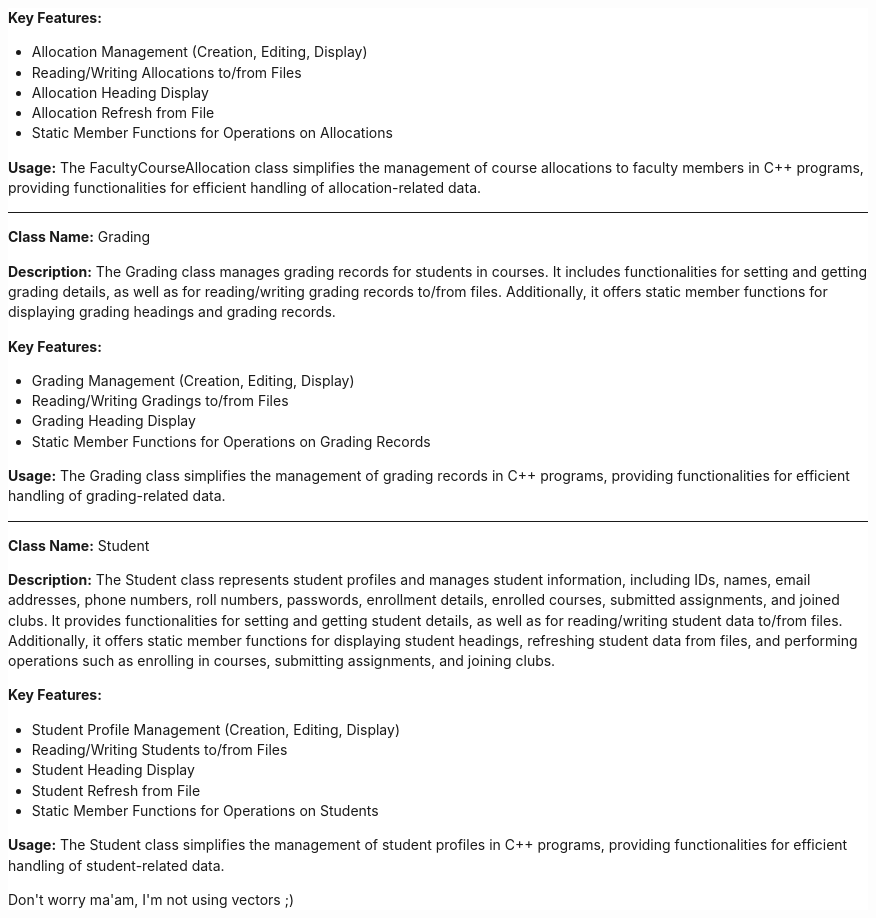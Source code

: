 **Key Features:**
- Allocation Management (Creation, Editing, Display)
- Reading/Writing Allocations to/from Files
- Allocation Heading Display
- Allocation Refresh from File
- Static Member Functions for Operations on Allocations

**Usage:**
The FacultyCourseAllocation class simplifies the management of course allocations to faculty members in C++ programs, providing functionalities for efficient handling of allocation-related data.

---

**Class Name:** Grading

**Description:**
The Grading class manages grading records for students in courses. It includes functionalities for setting and getting grading details, as well as for reading/writing grading records to/from files. Additionally, it offers static member functions for displaying grading headings and grading records.

**Key Features:**
- Grading Management (Creation, Editing, Display)
- Reading/Writing Gradings to/from Files
- Grading Heading Display
- Static Member Functions for Operations on Grading Records

**Usage:**
The Grading class simplifies the management of grading records in C++ programs, providing functionalities for efficient handling of grading-related data.

---

**Class Name:** Student

**Description:**
The Student class represents student profiles and manages student information, including IDs, names, email addresses, phone numbers, roll numbers, passwords, enrollment details, enrolled courses, submitted assignments, and joined clubs. It provides functionalities for setting and getting student details, as well as for reading/writing student data to/from files. Additionally, it offers static member functions for displaying student headings, refreshing student data from files, and performing operations such as enrolling in courses, submitting assignments, and joining clubs.

**Key Features:**
- Student Profile Management (Creation, Editing, Display)
- Reading/Writing Students to/from Files
- Student Heading Display
- Student Refresh from File
- Static Member Functions for Operations on Students

**Usage:**
The Student class simplifies the management of student profiles in C++ programs, providing functionalities for efficient handling of student-related data.

Don't worry ma'am, I'm not using vectors ;)
